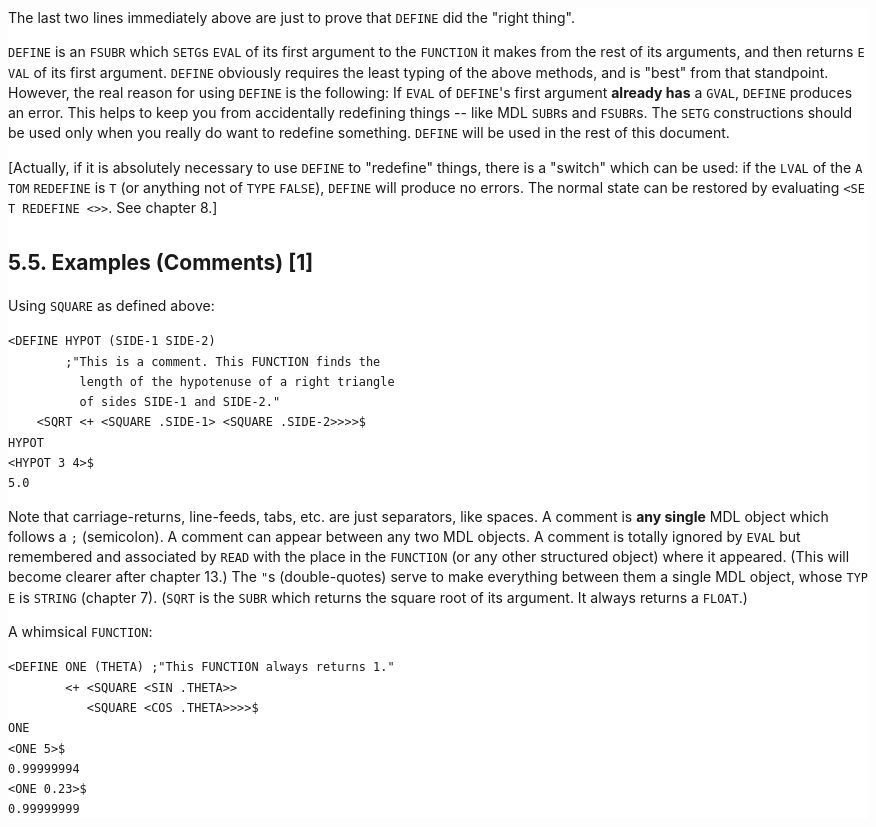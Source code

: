 The last two lines immediately above are just to prove that `DEFINE` 
did the "right thing".

`DEFINE` is an `FSUBR` which `SETG`s `EVAL` of its first argument to 
the `FUNCTION` it makes from the rest of its arguments, and then 
returns `EVAL` of its first argument. `DEFINE` obviously requires the 
least typing of the above methods, and is "best" from that standpoint. 
However, the real reason for using `DEFINE` is the following: If 
`EVAL` of `DEFINE`'s first argument **already has** a `GVAL`, `DEFINE` 
produces an error. This helps to keep you from accidentally redefining 
things -- like MDL `SUBR`s and `FSUBR`s. The `SETG` constructions 
should be used only when you really do want to redefine something. 
`DEFINE` will be used in the rest of this document.

[Actually, if it is absolutely necessary to use `DEFINE` to "redefine" 
things, there is a "switch" which can be used: if the `LVAL` of the 
`ATOM` `REDEFINE` is `T` (or anything not of `TYPE` `FALSE`), `DEFINE` 
will produce no errors. The normal state can be restored by evaluating 
`<SET REDEFINE <>>`. See chapter 8.]

## 5.5. Examples (Comments) [1]

Using `SQUARE` as defined above:

```no-highlight
<DEFINE HYPOT (SIDE-1 SIDE-2)
        ;"This is a comment. This FUNCTION finds the
          length of the hypotenuse of a right triangle
          of sides SIDE-1 and SIDE-2."
    <SQRT <+ <SQUARE .SIDE-1> <SQUARE .SIDE-2>>>>$
HYPOT
<HYPOT 3 4>$
5.0
```

Note that carriage-returns, line-feeds, tabs, etc. are just 
separators, like spaces. A comment is **any single** MDL object which 
follows a `;` (semicolon). A comment can appear between any two MDL 
objects. A comment is totally ignored by `EVAL` but remembered and 
associated by `READ` with the place in the `FUNCTION` (or any other 
structured object) where it appeared. (This will become clearer after 
chapter 13.) The `"`s (double-quotes) serve to make everything between 
them a single MDL object, whose `TYPE` is `STRING` (chapter 7). 
(`SQRT` is the `SUBR` which returns the square root of its argument. 
It always returns a `FLOAT`.)

A whimsical `FUNCTION`:

```no-highlight
<DEFINE ONE (THETA) ;"This FUNCTION always returns 1."
        <+ <SQUARE <SIN .THETA>>
           <SQUARE <COS .THETA>>>>$
ONE
<ONE 5>$
0.99999994
<ONE 0.23>$
0.99999999
```
